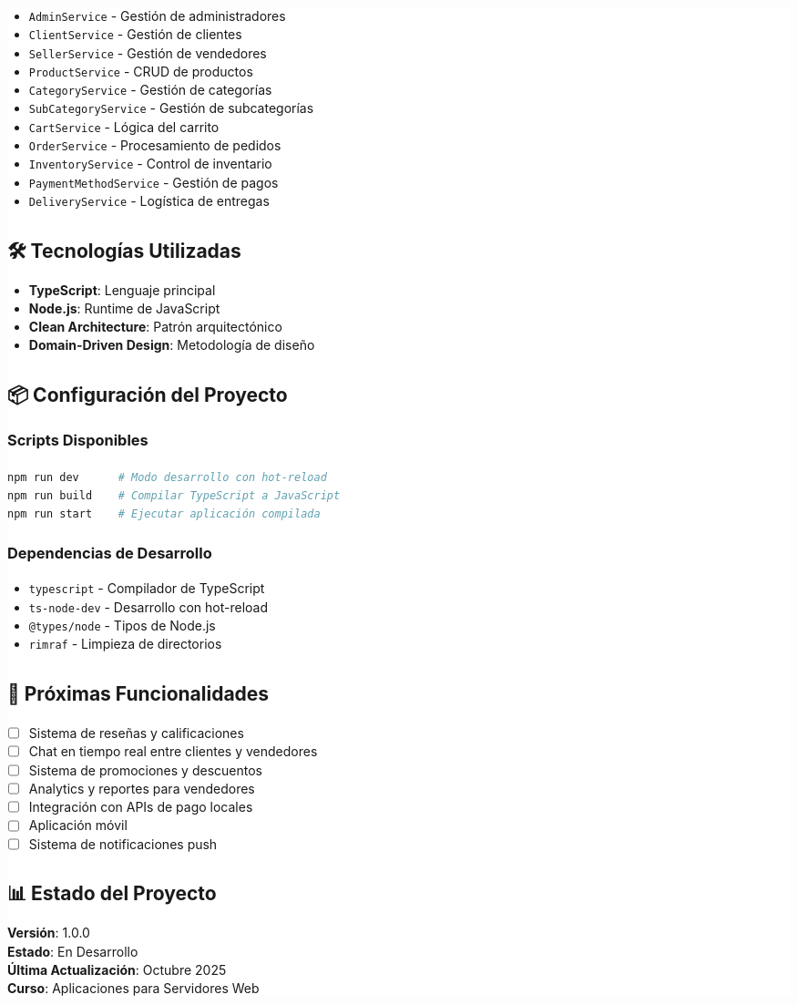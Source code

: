 - `AdminService` - Gestión de administradores
- `ClientService` - Gestión de clientes
- `SellerService` - Gestión de vendedores
- `ProductService` - CRUD de productos
- `CategoryService` - Gestión de categorías
- `SubCategoryService` - Gestión de subcategorías
- `CartService` - Lógica del carrito
- `OrderService` - Procesamiento de pedidos
- `InventoryService` - Control de inventario
- `PaymentMethodService` - Gestión de pagos
- `DeliveryService` - Logística de entregas

## 🛠️ Tecnologías Utilizadas

- **TypeScript**: Lenguaje principal
- **Node.js**: Runtime de JavaScript
- **Clean Architecture**: Patrón arquitectónico
- **Domain-Driven Design**: Metodología de diseño

## 📦 Configuración del Proyecto

### Scripts Disponibles

```bash
npm run dev      # Modo desarrollo con hot-reload
npm run build    # Compilar TypeScript a JavaScript
npm run start    # Ejecutar aplicación compilada
```

### Dependencias de Desarrollo

- `typescript` - Compilador de TypeScript
- `ts-node-dev` - Desarrollo con hot-reload
- `@types/node` - Tipos de Node.js
- `rimraf` - Limpieza de directorios

## 🚀 Próximas Funcionalidades

- [ ] Sistema de reseñas y calificaciones
- [ ] Chat en tiempo real entre clientes y vendedores
- [ ] Sistema de promociones y descuentos
- [ ] Analytics y reportes para vendedores
- [ ] Integración con APIs de pago locales
- [ ] Aplicación móvil
- [ ] Sistema de notificaciones push

## 📊 Estado del Proyecto

**Versión**: 1.0.0  
**Estado**: En Desarrollo  
**Última Actualización**: Octubre 2025  
**Curso**: Aplicaciones para Servidores Web  

